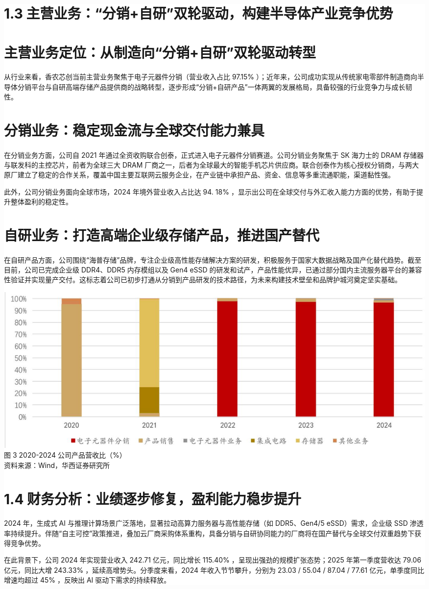 # 1.3 主营业务：“分销+自研”双轮驱动，构建半导体产业竞争优势

# 主营业务定位：从制造向“分销+自研”双轮驱动转型

从行业来看，香农芯创当前主营业务聚焦于电子元器件分销（营业收入占比 $9 7 . 1 5 \%$ ）；近年来，公司成功实现从传统家电零部件制造商向半导体分销平台与自研高端存储产品提供商的战略转型，逐步形成“分销+自研产品”一体两翼的发展格局，具备较强的行业竞争力与成长韧性。

# 分销业务：稳定现金流与全球交付能力兼具

在分销业务方面，公司自 2021 年通过全资收购联合创泰，正式进入电子元器件分销赛道。公司分销业务聚焦于 SK 海力士的 DRAM 存储器与联发科的主控芯片，前者为全球三大 DRAM 厂商之一，后者为全球最大的智能手机芯片供应商。联合创泰作为核心授权分销商，与两大原厂建立了稳定的合作关系，覆盖中国主要互联网云服务企业，在产业链中承担产品、资金、信息等多重流通职能，渠道黏性强。

此外，公司分销业务面向全球市场，2024 年境外营业收入占比达 94. $1 8 \%$ ，显示出公司在全球交付与外汇收入能力方面的优势，有助于提升整体盈利的稳定性。

# 自研业务：打造高端企业级存储产品，推进国产替代

在自研产品方面，公司围绕“海普存储”品牌，专注企业级高性能存储解决方案的研发，积极服务于国家大数据战略及国产化替代趋势。截至目前，公司已完成企业级 DDR4、DDR5 内存模组以及 Gen4 eSSD 的研发和试产，产品性能优异，已通过部分国内主流服务器平台的兼容性验证并实现量产交付。这标志着公司已初步打通从分销到产品研发的技术路径，为未来构建技术壁垒和品牌护城河奠定坚实基础。

![](images/650e26f13e901d5b6b0e26d7263d1a53fc06ab6df0004eb660b22b98ccf8e014.jpg)  
图 3 2020-2024 公司产品营收比（%）  
资料来源：Wind，华西证券研究所

# 1.4 财务分析：业绩逐步修复，盈利能力稳步提升

2024 年，生成式 AI 与推理计算场景广泛落地，显著拉动高算力服务器与高性能存储（如 DDR5、Gen4/5 eSSD）需求，企业级 SSD 渗透率持续提升。伴随“自主可控”政策推进，叠加云厂商采购体系重构，具备分销与自研协同能力的厂商将在国产替代与全球交付双重趋势下获得竞争优势。

在此背景下，公司 2024 年实现营业收入 242.71 亿元，同比增长 $1 1 5 . 4 0 \%$ ，呈现出强劲的规模扩张态势；2025 年第一季度营收达 79.06 亿元，同比大增 $2 4 3 . 3 3 \%$ ，延续高增势头。分季度来看，2024 年收入节节攀升，分别为 $2 3 . 0 3 \textrm { / } 5 5 . 0 4 \textrm { / } 8 7 . 0 4 \textrm { / }$ 77.61 亿元，单季度同比增速均超过 $45 \%$ ，反映出 AI 驱动下需求的持续释放。
